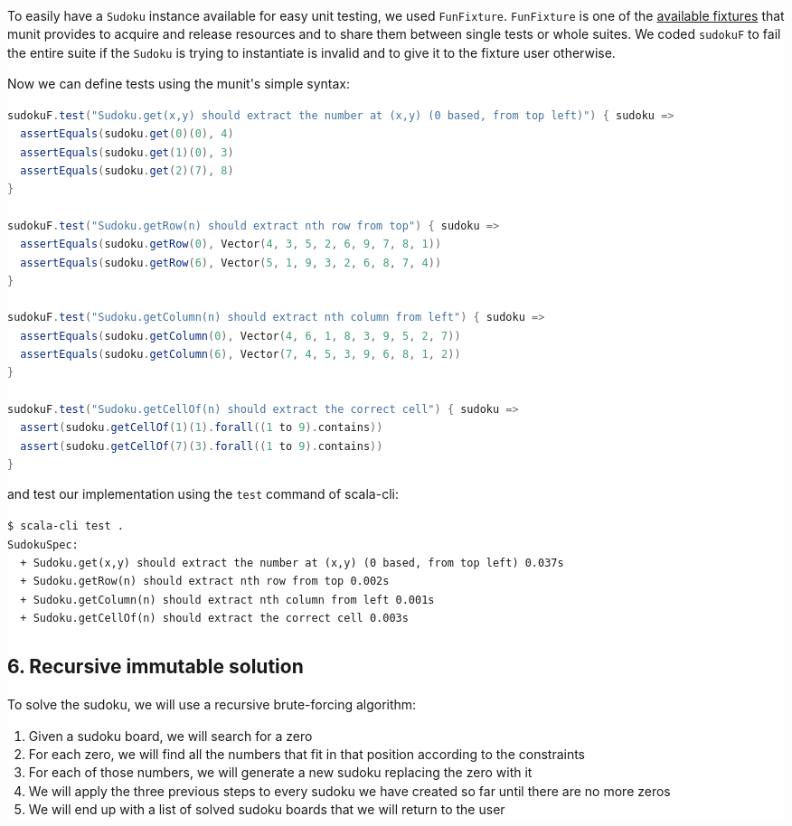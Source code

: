 To easily have a `Sudoku` instance available for easy unit testing, we used `FunFixture`. `FunFixture` is one of the [available fixtures](https://scalameta.org/munit/docs/fixtures.html) that munit provides to acquire and release resources and to share them between single tests or whole suites. We coded `sudokuF` to fail the entire suite if the `Sudoku` is trying to instantiate is invalid and to give it to the fixture user otherwise.

Now we can define tests using the munit's simple syntax:

```scala
sudokuF.test("Sudoku.get(x,y) should extract the number at (x,y) (0 based, from top left)") { sudoku =>
  assertEquals(sudoku.get(0)(0), 4)
  assertEquals(sudoku.get(1)(0), 3)
  assertEquals(sudoku.get(2)(7), 8)
}

sudokuF.test("Sudoku.getRow(n) should extract nth row from top") { sudoku =>
  assertEquals(sudoku.getRow(0), Vector(4, 3, 5, 2, 6, 9, 7, 8, 1))
  assertEquals(sudoku.getRow(6), Vector(5, 1, 9, 3, 2, 6, 8, 7, 4))
}

sudokuF.test("Sudoku.getColumn(n) should extract nth column from left") { sudoku =>
  assertEquals(sudoku.getColumn(0), Vector(4, 6, 1, 8, 3, 9, 5, 2, 7))
  assertEquals(sudoku.getColumn(6), Vector(7, 4, 5, 3, 9, 6, 8, 1, 2))
}

sudokuF.test("Sudoku.getCellOf(n) should extract the correct cell") { sudoku =>
  assert(sudoku.getCellOf(1)(1).forall((1 to 9).contains))
  assert(sudoku.getCellOf(7)(3).forall((1 to 9).contains))
}
```

and test our implementation using the `test` command of scala-cli:

```shell
$ scala-cli test .
SudokuSpec:
  + Sudoku.get(x,y) should extract the number at (x,y) (0 based, from top left) 0.037s
  + Sudoku.getRow(n) should extract nth row from top 0.002s
  + Sudoku.getColumn(n) should extract nth column from left 0.001s
  + Sudoku.getCellOf(n) should extract the correct cell 0.003s
```

## 6. Recursive immutable solution

To solve the sudoku, we will use a recursive brute-forcing algorithm:

1. Given a sudoku board, we will search for a zero
2. For each zero, we will find all the numbers that fit in that position according to the constraints
3. For each of those numbers, we will generate a new sudoku replacing the zero with it
4. We will apply the three previous steps to every sudoku we have created so far until there are no more zeros
5. We will end up with a list of solved sudoku boards that we will return to the user
